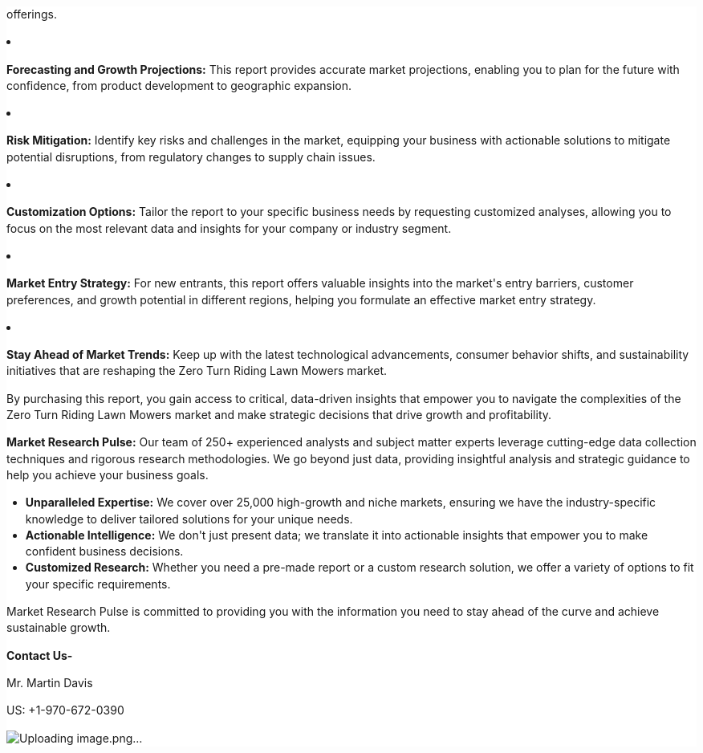 offerings.</p></li><li><p><strong>Forecasting and Growth Projections:</strong> This report provides accurate market projections, enabling you to plan for the future with confidence, from product development to geographic expansion.</p></li><li><p><strong>Risk Mitigation:</strong> Identify key risks and challenges in the market, equipping your business with actionable solutions to mitigate potential disruptions, from regulatory changes to supply chain issues.</p></li><li><p><strong>Customization Options:</strong> Tailor the report to your specific business needs by requesting customized analyses, allowing you to focus on the most relevant data and insights for your company or industry segment.</p></li><li><p><strong>Market Entry Strategy:</strong> For new entrants, this report offers valuable insights into the market's entry barriers, customer preferences, and growth potential in different regions, helping you formulate an effective market entry strategy.</p></li><li><p><strong>Stay Ahead of Market Trends:</strong> Keep up with the latest technological advancements, consumer behavior shifts, and sustainability initiatives that are reshaping the Zero Turn Riding Lawn Mowers market.</p></li></ol><p>By purchasing this report, you gain access to critical, data-driven insights that empower you to navigate the complexities of the Zero Turn Riding Lawn Mowers market and make strategic decisions that drive growth and profitability.</p><p><strong>Market Research Pulse:</strong>&nbsp;Our team of 250+ experienced analysts and subject matter experts leverage cutting-edge data collection techniques and rigorous research methodologies. We go beyond just data, providing insightful analysis and strategic guidance to help you achieve your business goals.</p><ul><li><strong>Unparalleled Expertise:</strong>&nbsp;We cover over 25,000 high-growth and niche markets, ensuring we have the industry-specific knowledge to deliver tailored solutions for your unique needs.</li><li><strong>Actionable Intelligence:</strong>&nbsp;We don't just present data; we translate it into actionable insights that empower you to make confident business decisions.</li><li><strong>Customized Research:</strong>&nbsp;Whether you need a pre-made report or a custom research solution, we offer a variety of options to fit your specific requirements.</li></ul><p>Market Research Pulse is committed to providing you with the information you need to stay ahead of the curve and achieve sustainable growth.</p><p><strong>Contact Us-</strong></p><p>Mr. Martin Davis</p><p>US: +1-970-672-0390</p>
![Uploading image.png…]()
